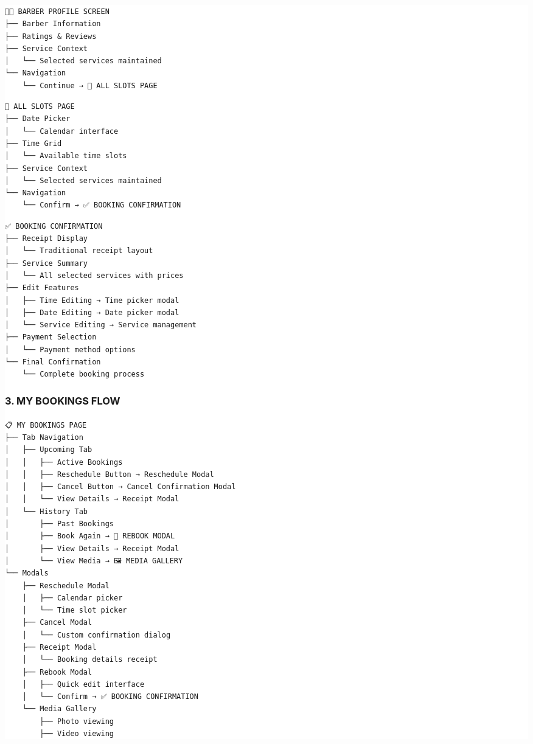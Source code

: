 ```
👨‍💼 BARBER PROFILE SCREEN
├── Barber Information
├── Ratings & Reviews
├── Service Context
│   └── Selected services maintained
└── Navigation
    └── Continue → 📅 ALL SLOTS PAGE
```

```
📅 ALL SLOTS PAGE
├── Date Picker
│   └── Calendar interface
├── Time Grid
│   └── Available time slots
├── Service Context
│   └── Selected services maintained
└── Navigation
    └── Confirm → ✅ BOOKING CONFIRMATION
```

```
✅ BOOKING CONFIRMATION
├── Receipt Display
│   └── Traditional receipt layout
├── Service Summary
│   └── All selected services with prices
├── Edit Features
│   ├── Time Editing → Time picker modal
│   ├── Date Editing → Date picker modal
│   └── Service Editing → Service management
├── Payment Selection
│   └── Payment method options
└── Final Confirmation
    └── Complete booking process
```

### **3. MY BOOKINGS FLOW**
```
📋 MY BOOKINGS PAGE
├── Tab Navigation
│   ├── Upcoming Tab
│   │   ├── Active Bookings
│   │   ├── Reschedule Button → Reschedule Modal
│   │   ├── Cancel Button → Cancel Confirmation Modal
│   │   └── View Details → Receipt Modal
│   └── History Tab
│       ├── Past Bookings
│       ├── Book Again → 🔄 REBOOK MODAL
│       ├── View Details → Receipt Modal
│       └── View Media → 🖼️ MEDIA GALLERY
└── Modals
    ├── Reschedule Modal
    │   ├── Calendar picker
    │   └── Time slot picker
    ├── Cancel Modal
    │   └── Custom confirmation dialog
    ├── Receipt Modal
    │   └── Booking details receipt
    ├── Rebook Modal
    │   ├── Quick edit interface
    │   └── Confirm → ✅ BOOKING CONFIRMATION
    └── Media Gallery
        ├── Photo viewing
        ├── Video viewing
```